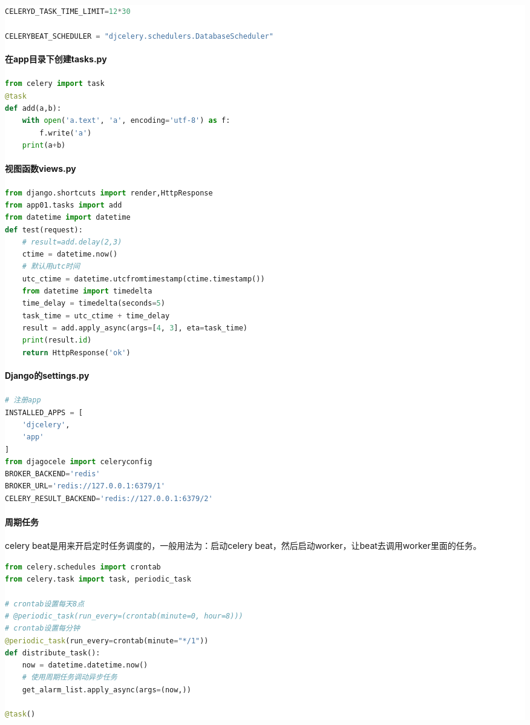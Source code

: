 ```python
CELERYD_TASK_TIME_LIMIT=12*30

CELERYBEAT_SCHEDULER = "djcelery.schedulers.DatabaseScheduler"
```

#### 在app目录下创建tasks.py

```python
from celery import task
@task
def add(a,b):
    with open('a.text', 'a', encoding='utf-8') as f:
        f.write('a')
    print(a+b)
```

#### 视图函数views.py

```python
from django.shortcuts import render,HttpResponse
from app01.tasks import add
from datetime import datetime
def test(request):
    # result=add.delay(2,3)
    ctime = datetime.now()
    # 默认用utc时间
    utc_ctime = datetime.utcfromtimestamp(ctime.timestamp())
    from datetime import timedelta
    time_delay = timedelta(seconds=5)
    task_time = utc_ctime + time_delay
    result = add.apply_async(args=[4, 3], eta=task_time)
    print(result.id)
    return HttpResponse('ok')
```

#### Django的settings.py

```python
# 注册app
INSTALLED_APPS = [
    'djcelery',
    'app'
]
from djagocele import celeryconfig
BROKER_BACKEND='redis'
BROKER_URL='redis://127.0.0.1:6379/1'
CELERY_RESULT_BACKEND='redis://127.0.0.1:6379/2'
```

#### 周期任务

celery beat是用来开启定时任务调度的，一般用法为：启动celery beat，然后启动worker，让beat去调用worker里面的任务。

```python
from celery.schedules import crontab
from celery.task import task, periodic_task

# crontab设置每天8点
# @periodic_task(run_every=(crontab(minute=0, hour=8)))
# crontab设置每分钟
@periodic_task(run_every=crontab(minute="*/1"))
def distribute_task():
    now = datetime.datetime.now()
    # 使用周期任务调动异步任务
    get_alarm_list.apply_async(args=(now,))
    
@task()
```